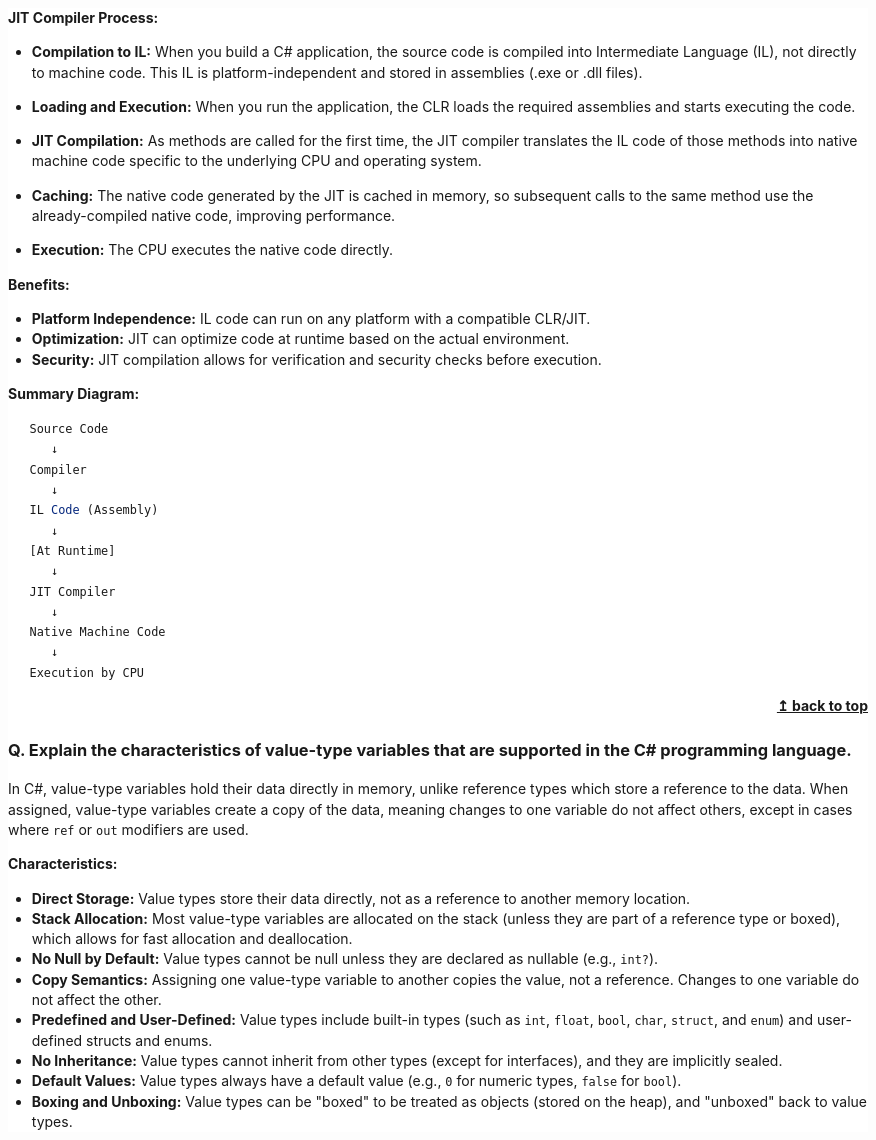 **JIT Compiler Process:**

* **Compilation to IL:** When you build a C# application, the source code is compiled into Intermediate Language (IL), not directly to machine code. This IL is platform-independent and stored in assemblies (.exe or .dll files).

* **Loading and Execution:** When you run the application, the CLR loads the required assemblies and starts executing the code.

* **JIT Compilation:** As methods are called for the first time, the JIT compiler translates the IL code of those methods into native machine code specific to the underlying CPU and operating system.

* **Caching:** The native code generated by the JIT is cached in memory, so subsequent calls to the same method use the already-compiled native code, improving performance.

* **Execution:** The CPU executes the native code directly.

**Benefits:**

* **Platform Independence:** IL code can run on any platform with a compatible CLR/JIT.
* **Optimization:** JIT can optimize code at runtime based on the actual environment.
* **Security:** JIT compilation allows for verification and security checks before execution.

**Summary Diagram:**

```js
   Source Code
      ↓
   Compiler
      ↓
   IL Code (Assembly)
      ↓
   [At Runtime]
      ↓
   JIT Compiler
      ↓
   Native Machine Code
      ↓
   Execution by CPU
```

<div align="right">
    <b><a href="#table-of-contents">↥ back to top</a></b>
</div>

### Q. Explain the characteristics of value-type variables that are supported in the C# programming language.

In C#, value-type variables hold their data directly in memory, unlike reference types which store a reference to the data. When assigned, value-type variables create a copy of the data, meaning changes to one variable do not affect others, except in cases where `ref` or `out` modifiers are used. 

**Characteristics:**

- **Direct Storage:** Value types store their data directly, not as a reference to another memory location.
- **Stack Allocation:** Most value-type variables are allocated on the stack (unless they are part of a reference type or boxed), which allows for fast allocation and deallocation.
- **No Null by Default:** Value types cannot be null unless they are declared as nullable (e.g., `int?`).
- **Copy Semantics:** Assigning one value-type variable to another copies the value, not a reference. Changes to one variable do not affect the other.
- **Predefined and User-Defined:** Value types include built-in types (such as `int`, `float`, `bool`, `char`, `struct`, and `enum`) and user-defined structs and enums.
- **No Inheritance:** Value types cannot inherit from other types (except for interfaces), and they are implicitly sealed.
- **Default Values:** Value types always have a default value (e.g., `0` for numeric types, `false` for `bool`).
- **Boxing and Unboxing:** Value types can be "boxed" to be treated as objects (stored on the heap), and "unboxed" back to value types.